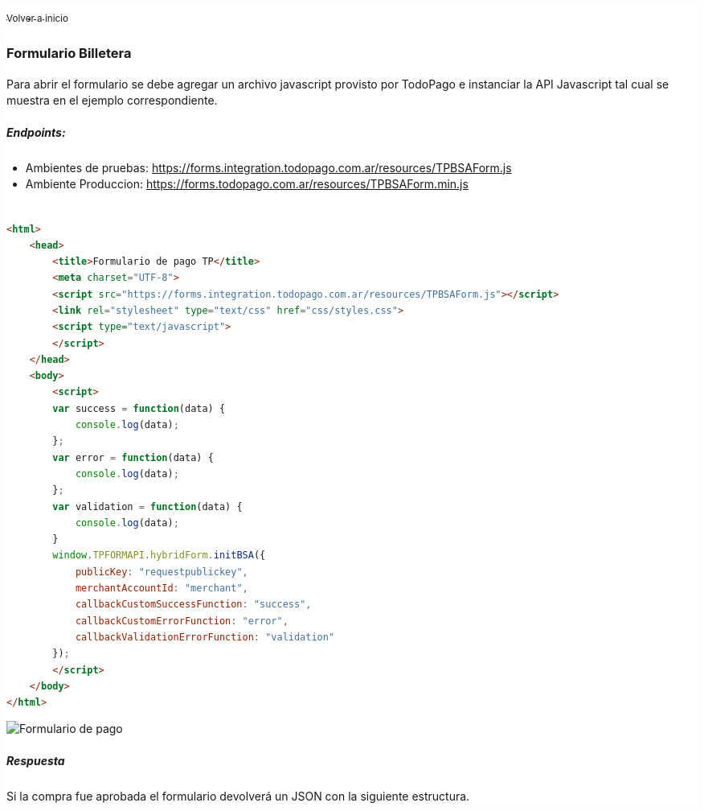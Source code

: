 [<sub>Volver a inicio</sub>](#inicio)

<a name="formbilletera"></a>
### Formulario Billetera

Para abrir el formulario se debe agregar un archivo javascript provisto por TodoPago e instanciar la API Javascript tal cual se muestra en el ejemplo correspondiente.

##### Endpoints:
+ Ambientes de pruebas: https://forms.integration.todopago.com.ar/resources/TPBSAForm.js
+ Ambiente Produccion: https://forms.todopago.com.ar/resources/TPBSAForm.min.js

```html

<html>
    <head>
        <title>Formulario de pago TP</title>
        <meta charset="UTF-8">
        <script src="https://forms.integration.todopago.com.ar/resources/TPBSAForm.js"></script>
        <link rel="stylesheet" type="text/css" href="css/styles.css">
        <script type="text/javascript">
        </script>
    </head>
	<body>
	    <script>
		var success = function(data) {
		    console.log(data);
		};
		var error = function(data) {
		    console.log(data);
		};
		var validation = function(data) {
		    console.log(data);
		}
		window.TPFORMAPI.hybridForm.initBSA({
		    publicKey: "requestpublickey",
		    merchantAccountId: "merchant",
		    callbackCustomSuccessFunction: "success",
		    callbackCustomErrorFunction: "error",
		    callbackValidationErrorFunction: "validation"
		});
	    </script>
	</body>
</html>

```

![Formulario de pago](https://raw.githubusercontent.com/TodoPago/imagenes/master/bsa/formulario-bsa_medios_pago.png)

##### Respuesta

Si la compra fue aprobada el formulario devolverá un JSON con la siguiente estructura.
